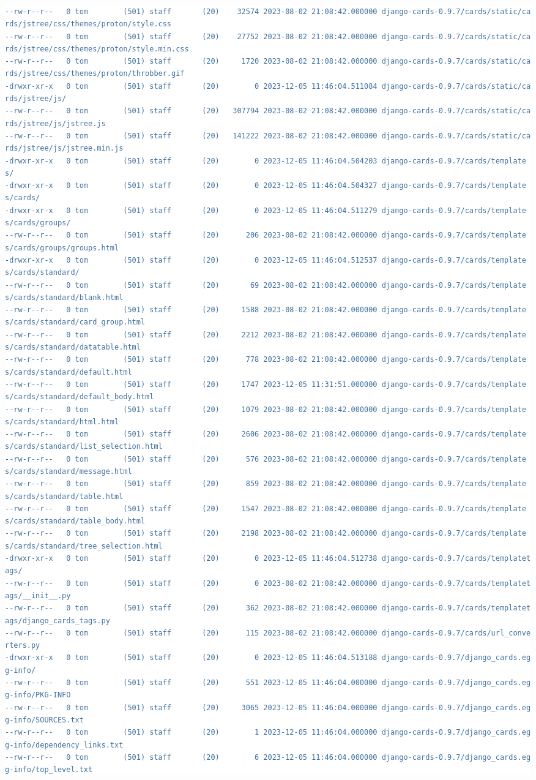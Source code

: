 ```diff
--rw-r--r--   0 tom        (501) staff       (20)    32574 2023-08-02 21:08:42.000000 django-cards-0.9.7/cards/static/cards/jstree/css/themes/proton/style.css
--rw-r--r--   0 tom        (501) staff       (20)    27752 2023-08-02 21:08:42.000000 django-cards-0.9.7/cards/static/cards/jstree/css/themes/proton/style.min.css
--rw-r--r--   0 tom        (501) staff       (20)     1720 2023-08-02 21:08:42.000000 django-cards-0.9.7/cards/static/cards/jstree/css/themes/proton/throbber.gif
-drwxr-xr-x   0 tom        (501) staff       (20)        0 2023-12-05 11:46:04.511084 django-cards-0.9.7/cards/static/cards/jstree/js/
--rw-r--r--   0 tom        (501) staff       (20)   307794 2023-08-02 21:08:42.000000 django-cards-0.9.7/cards/static/cards/jstree/js/jstree.js
--rw-r--r--   0 tom        (501) staff       (20)   141222 2023-08-02 21:08:42.000000 django-cards-0.9.7/cards/static/cards/jstree/js/jstree.min.js
-drwxr-xr-x   0 tom        (501) staff       (20)        0 2023-12-05 11:46:04.504203 django-cards-0.9.7/cards/templates/
-drwxr-xr-x   0 tom        (501) staff       (20)        0 2023-12-05 11:46:04.504327 django-cards-0.9.7/cards/templates/cards/
-drwxr-xr-x   0 tom        (501) staff       (20)        0 2023-12-05 11:46:04.511279 django-cards-0.9.7/cards/templates/cards/groups/
--rw-r--r--   0 tom        (501) staff       (20)      206 2023-08-02 21:08:42.000000 django-cards-0.9.7/cards/templates/cards/groups/groups.html
-drwxr-xr-x   0 tom        (501) staff       (20)        0 2023-12-05 11:46:04.512537 django-cards-0.9.7/cards/templates/cards/standard/
--rw-r--r--   0 tom        (501) staff       (20)       69 2023-08-02 21:08:42.000000 django-cards-0.9.7/cards/templates/cards/standard/blank.html
--rw-r--r--   0 tom        (501) staff       (20)     1588 2023-08-02 21:08:42.000000 django-cards-0.9.7/cards/templates/cards/standard/card_group.html
--rw-r--r--   0 tom        (501) staff       (20)     2212 2023-08-02 21:08:42.000000 django-cards-0.9.7/cards/templates/cards/standard/datatable.html
--rw-r--r--   0 tom        (501) staff       (20)      778 2023-08-02 21:08:42.000000 django-cards-0.9.7/cards/templates/cards/standard/default.html
--rw-r--r--   0 tom        (501) staff       (20)     1747 2023-12-05 11:31:51.000000 django-cards-0.9.7/cards/templates/cards/standard/default_body.html
--rw-r--r--   0 tom        (501) staff       (20)     1079 2023-08-02 21:08:42.000000 django-cards-0.9.7/cards/templates/cards/standard/html.html
--rw-r--r--   0 tom        (501) staff       (20)     2606 2023-08-02 21:08:42.000000 django-cards-0.9.7/cards/templates/cards/standard/list_selection.html
--rw-r--r--   0 tom        (501) staff       (20)      576 2023-08-02 21:08:42.000000 django-cards-0.9.7/cards/templates/cards/standard/message.html
--rw-r--r--   0 tom        (501) staff       (20)      859 2023-08-02 21:08:42.000000 django-cards-0.9.7/cards/templates/cards/standard/table.html
--rw-r--r--   0 tom        (501) staff       (20)     1547 2023-08-02 21:08:42.000000 django-cards-0.9.7/cards/templates/cards/standard/table_body.html
--rw-r--r--   0 tom        (501) staff       (20)     2198 2023-08-02 21:08:42.000000 django-cards-0.9.7/cards/templates/cards/standard/tree_selection.html
-drwxr-xr-x   0 tom        (501) staff       (20)        0 2023-12-05 11:46:04.512738 django-cards-0.9.7/cards/templatetags/
--rw-r--r--   0 tom        (501) staff       (20)        0 2023-08-02 21:08:42.000000 django-cards-0.9.7/cards/templatetags/__init__.py
--rw-r--r--   0 tom        (501) staff       (20)      362 2023-08-02 21:08:42.000000 django-cards-0.9.7/cards/templatetags/django_cards_tags.py
--rw-r--r--   0 tom        (501) staff       (20)      115 2023-08-02 21:08:42.000000 django-cards-0.9.7/cards/url_converters.py
-drwxr-xr-x   0 tom        (501) staff       (20)        0 2023-12-05 11:46:04.513188 django-cards-0.9.7/django_cards.egg-info/
--rw-r--r--   0 tom        (501) staff       (20)      551 2023-12-05 11:46:04.000000 django-cards-0.9.7/django_cards.egg-info/PKG-INFO
--rw-r--r--   0 tom        (501) staff       (20)     3065 2023-12-05 11:46:04.000000 django-cards-0.9.7/django_cards.egg-info/SOURCES.txt
--rw-r--r--   0 tom        (501) staff       (20)        1 2023-12-05 11:46:04.000000 django-cards-0.9.7/django_cards.egg-info/dependency_links.txt
--rw-r--r--   0 tom        (501) staff       (20)        6 2023-12-05 11:46:04.000000 django-cards-0.9.7/django_cards.egg-info/top_level.txt
```